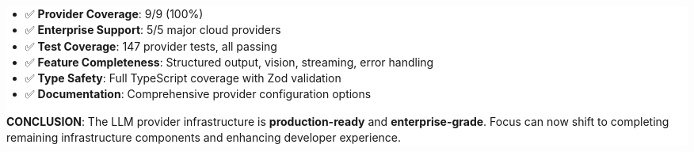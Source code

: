 - ✅ **Provider Coverage**: 9/9 (100%)
- ✅ **Enterprise Support**: 5/5 major cloud providers  
- ✅ **Test Coverage**: 147 provider tests, all passing
- ✅ **Feature Completeness**: Structured output, vision, streaming, error handling
- ✅ **Type Safety**: Full TypeScript coverage with Zod validation
- ✅ **Documentation**: Comprehensive provider configuration options

**CONCLUSION**: The LLM provider infrastructure is **production-ready** and **enterprise-grade**. Focus can now shift to completing remaining infrastructure components and enhancing developer experience.
